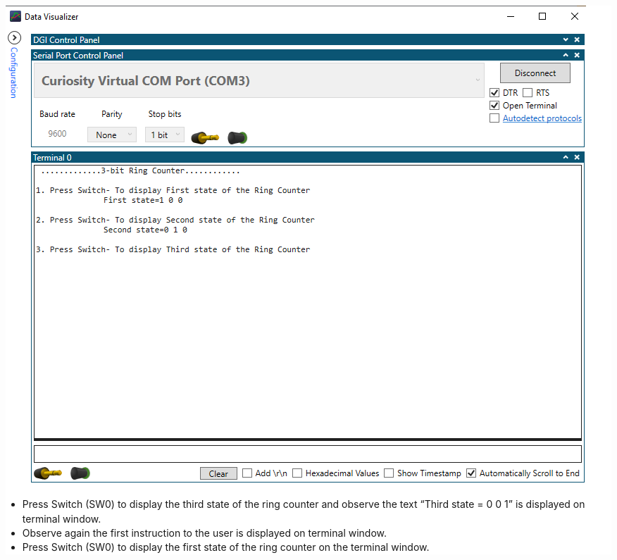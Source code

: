   <img width=auto height=auto src="images/7.png">
</p>

* Press Switch (SW0) to display the third state of the ring counter and observe the text “Third state = 0 0 1” is displayed on terminal window.
* Observe again the first instruction to the user is displayed on terminal window.
* Press Switch (SW0) to display the first state of the ring counter on the terminal window.

<p align="center">